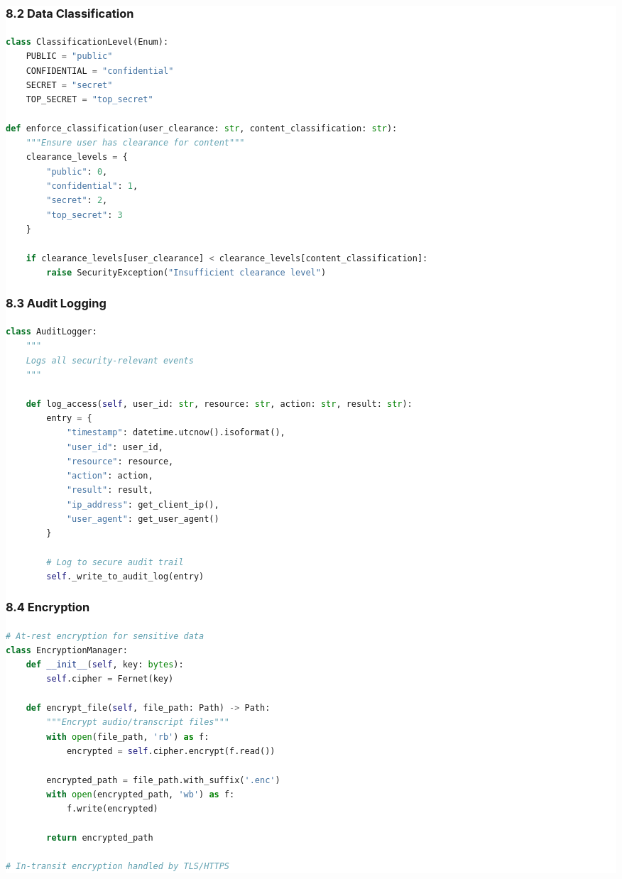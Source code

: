### 8.2 Data Classification

```python
class ClassificationLevel(Enum):
    PUBLIC = "public"
    CONFIDENTIAL = "confidential"  
    SECRET = "secret"
    TOP_SECRET = "top_secret"

def enforce_classification(user_clearance: str, content_classification: str):
    """Ensure user has clearance for content"""
    clearance_levels = {
        "public": 0,
        "confidential": 1,
        "secret": 2,
        "top_secret": 3
    }
    
    if clearance_levels[user_clearance] < clearance_levels[content_classification]:
        raise SecurityException("Insufficient clearance level")
```

### 8.3 Audit Logging

```python
class AuditLogger:
    """
    Logs all security-relevant events
    """
    
    def log_access(self, user_id: str, resource: str, action: str, result: str):
        entry = {
            "timestamp": datetime.utcnow().isoformat(),
            "user_id": user_id,
            "resource": resource,
            "action": action,
            "result": result,
            "ip_address": get_client_ip(),
            "user_agent": get_user_agent()
        }
        
        # Log to secure audit trail
        self._write_to_audit_log(entry)
```

### 8.4 Encryption

```python
# At-rest encryption for sensitive data
class EncryptionManager:
    def __init__(self, key: bytes):
        self.cipher = Fernet(key)
    
    def encrypt_file(self, file_path: Path) -> Path:
        """Encrypt audio/transcript files"""
        with open(file_path, 'rb') as f:
            encrypted = self.cipher.encrypt(f.read())
        
        encrypted_path = file_path.with_suffix('.enc')
        with open(encrypted_path, 'wb') as f:
            f.write(encrypted)
        
        return encrypted_path

# In-transit encryption handled by TLS/HTTPS
```